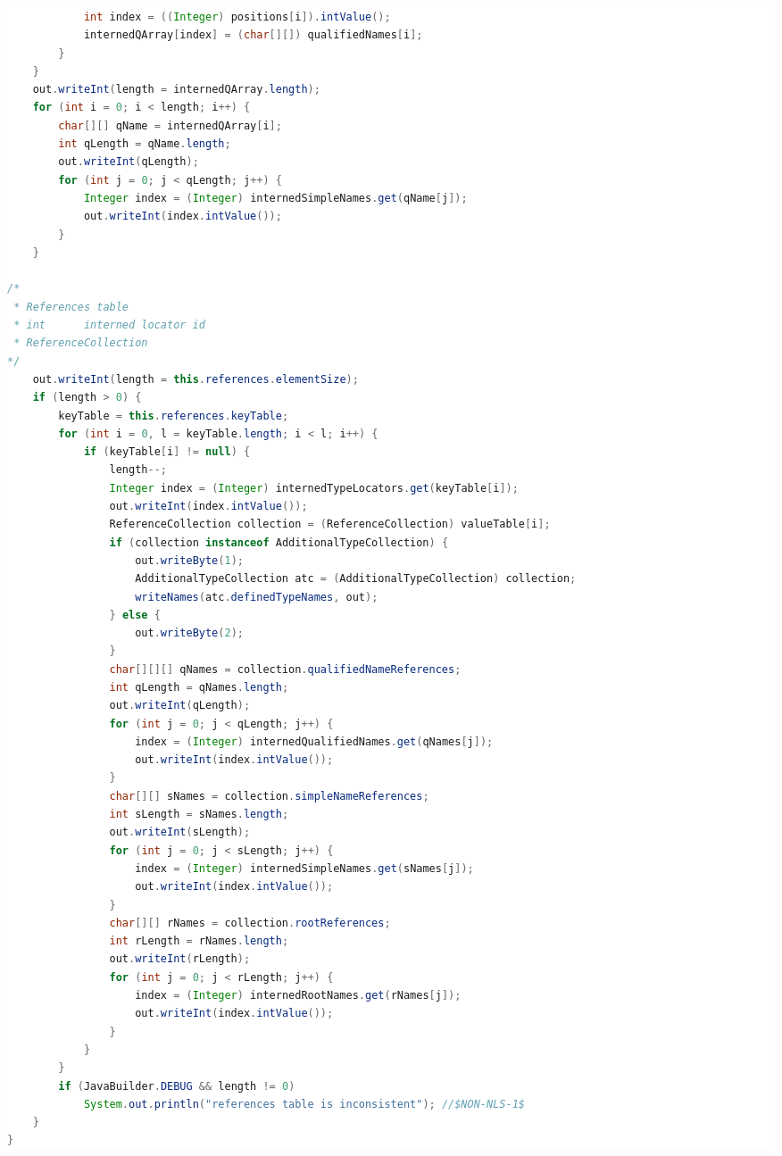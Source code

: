 ```java
			int index = ((Integer) positions[i]).intValue();
			internedQArray[index] = (char[][]) qualifiedNames[i];
		}
	}
	out.writeInt(length = internedQArray.length);
	for (int i = 0; i < length; i++) {
		char[][] qName = internedQArray[i];
		int qLength = qName.length;
		out.writeInt(qLength);
		for (int j = 0; j < qLength; j++) {
			Integer index = (Integer) internedSimpleNames.get(qName[j]);
			out.writeInt(index.intValue());
		}
	}

/*
 * References table
 * int		interned locator id
 * ReferenceCollection
*/
	out.writeInt(length = this.references.elementSize);
	if (length > 0) {
		keyTable = this.references.keyTable;
		for (int i = 0, l = keyTable.length; i < l; i++) {
			if (keyTable[i] != null) {
				length--;
				Integer index = (Integer) internedTypeLocators.get(keyTable[i]);
				out.writeInt(index.intValue());
				ReferenceCollection collection = (ReferenceCollection) valueTable[i];
				if (collection instanceof AdditionalTypeCollection) {
					out.writeByte(1);
					AdditionalTypeCollection atc = (AdditionalTypeCollection) collection;
					writeNames(atc.definedTypeNames, out);
				} else {
					out.writeByte(2);
				}
				char[][][] qNames = collection.qualifiedNameReferences;
				int qLength = qNames.length;
				out.writeInt(qLength);
				for (int j = 0; j < qLength; j++) {
					index = (Integer) internedQualifiedNames.get(qNames[j]);
					out.writeInt(index.intValue());
				}
				char[][] sNames = collection.simpleNameReferences;
				int sLength = sNames.length;
				out.writeInt(sLength);
				for (int j = 0; j < sLength; j++) {
					index = (Integer) internedSimpleNames.get(sNames[j]);
					out.writeInt(index.intValue());
				}
				char[][] rNames = collection.rootReferences;
				int rLength = rNames.length;
				out.writeInt(rLength);
				for (int j = 0; j < rLength; j++) {
					index = (Integer) internedRootNames.get(rNames[j]);
					out.writeInt(index.intValue());
				}
			}
		}
		if (JavaBuilder.DEBUG && length != 0)
			System.out.println("references table is inconsistent"); //$NON-NLS-1$
	}
}
```